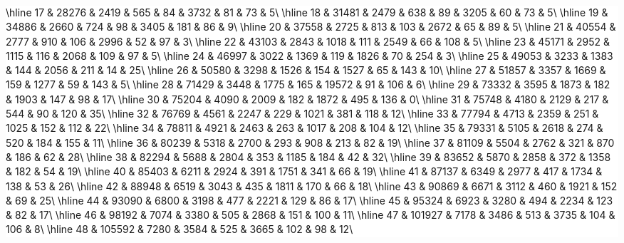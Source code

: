\hline
17 & 28276 & 2419 & 565 & 84 & 3732 & 81 & 73 & 5\\
\hline
18 & 31481 & 2479 & 638 & 89 & 3205 & 60 & 73 & 5\\
\hline
19 & 34886 & 2660 & 724 & 98 & 3405 & 181 & 86 & 9\\
\hline
20 & 37558 & 2725 & 813 & 103 & 2672 & 65 & 89 & 5\\
\hline
21 & 40554 & 2777 & 910 & 106 & 2996 & 52 & 97 & 3\\
\hline
22 & 43103 & 2843 & 1018 & 111 & 2549 & 66 & 108 & 5\\
\hline
23 & 45171 & 2952 & 1115 & 116 & 2068 & 109 & 97 & 5\\
\hline
24 & 46997 & 3022 & 1369 & 119 & 1826 & 70 & 254 & 3\\
\hline
25 & 49053 & 3233 & 1383 & 144 & 2056 & 211 & 14 & 25\\
\hline
26 & 50580 & 3298 & 1526 & 154 & 1527 & 65 & 143 & 10\\
\hline
27 & 51857 & 3357 & 1669 & 159 & 1277 & 59 & 143 & 5\\
\hline
28 & 71429 & 3448 & 1775 & 165 & 19572 & 91 & 106 & 6\\
\hline
29 & 73332 & 3595 & 1873 & 182 & 1903 & 147 & 98 & 17\\
\hline
30 & 75204 & 4090 & 2009 & 182 & 1872 & 495 & 136 & 0\\
\hline
31 & 75748 & 4180 & 2129 & 217 & 544 & 90 & 120 & 35\\
\hline
32 & 76769 & 4561 & 2247 & 229 & 1021 & 381 & 118 & 12\\
\hline
33 & 77794 & 4713 & 2359 & 251 & 1025 & 152 & 112 & 22\\
\hline
34 & 78811 & 4921 & 2463 & 263 & 1017 & 208 & 104 & 12\\
\hline
35 & 79331 & 5105 & 2618 & 274 & 520 & 184 & 155 & 11\\
\hline
36 & 80239 & 5318 & 2700 & 293 & 908 & 213 & 82 & 19\\
\hline
37 & 81109 & 5504 & 2762 & 321 & 870 & 186 & 62 & 28\\
\hline
38 & 82294 & 5688 & 2804 & 353 & 1185 & 184 & 42 & 32\\
\hline
39 & 83652 & 5870 & 2858 & 372 & 1358 & 182 & 54 & 19\\
\hline
40 & 85403 & 6211 & 2924 & 391 & 1751 & 341 & 66 & 19\\
\hline
41 & 87137 & 6349 & 2977 & 417 & 1734 & 138 & 53 & 26\\
\hline
42 & 88948 & 6519 & 3043 & 435 & 1811 & 170 & 66 & 18\\
\hline
43 & 90869 & 6671 & 3112 & 460 & 1921 & 152 & 69 & 25\\
\hline
44 & 93090 & 6800 & 3198 & 477 & 2221 & 129 & 86 & 17\\
\hline
45 & 95324 & 6923 & 3280 & 494 & 2234 & 123 & 82 & 17\\
\hline
46 & 98192 & 7074 & 3380 & 505 & 2868 & 151 & 100 & 11\\
\hline
47 & 101927 & 7178 & 3486 & 513 & 3735 & 104 & 106 & 8\\
\hline
48 & 105592 & 7280 & 3584 & 525 & 3665 & 102 & 98 & 12\\